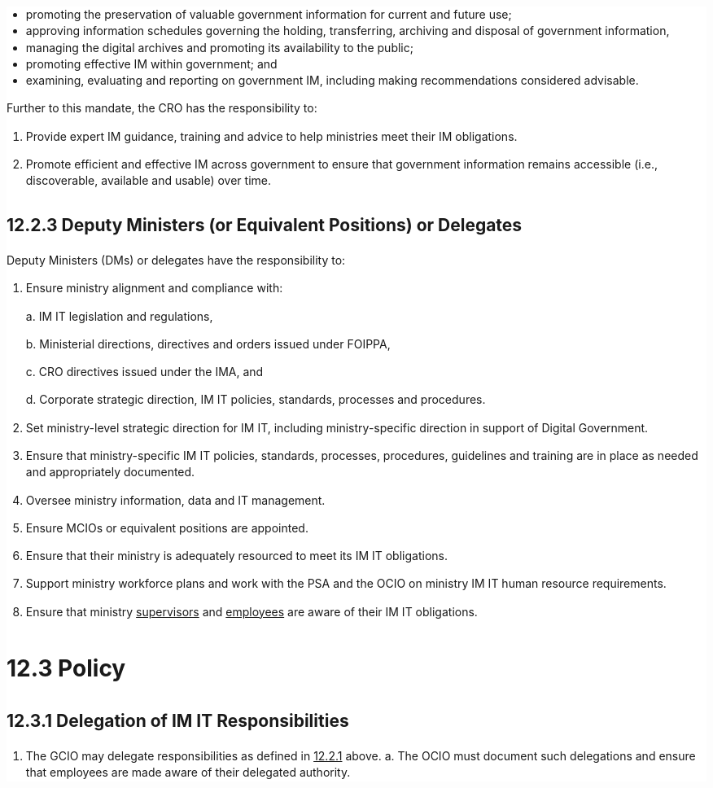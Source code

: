 *	promoting the preservation of valuable government information for current and future use;
*	approving information schedules governing the holding, transferring, archiving and disposal of government information,
*	managing the digital archives and promoting its availability to the public;
*	promoting effective IM within government; and
*	examining, evaluating and reporting on government IM, including making recommendations considered advisable.

Further to this mandate, the CRO has the responsibility to:

1.	Provide expert IM guidance, training and advice to help ministries meet their IM obligations.

2.	Promote efficient and effective IM across government to ensure that government information remains accessible (i.e., discoverable, available and usable) over time.

## 12.2.3 Deputy Ministers (or Equivalent Positions) or Delegates

Deputy Ministers (DMs) or delegates have the responsibility to:

1.	Ensure ministry alignment and compliance with:

      a.	IM IT legislation and regulations,

      b.	Ministerial directions, directives and orders issued under FOIPPA,

      c.	CRO directives issued under the IMA, and

      d.	Corporate strategic direction, IM IT policies, standards, processes and procedures.

2. Set ministry-level strategic direction for IM IT, including ministry-specific direction in support of Digital Government.

3. Ensure that ministry-specific IM IT policies, standards, processes, procedures, guidelines and training are in place as needed and appropriately documented.

4.	Oversee ministry information, data and IT management.

5. Ensure MCIOs or equivalent positions are appointed.

6. Ensure that their ministry is adequately resourced to meet its IM IT obligations.

7.	Support ministry workforce plans and work with the PSA and the OCIO on ministry IM IT human resource requirements.

8. Ensure that ministry [supervisors](#supervisor) and [employees](#employee) are aware of their IM IT obligations.

# 12.3 Policy

## 12.3.1 Delegation of IM IT Responsibilities

1.	The GCIO may delegate responsibilities as defined in [12.2.1](#1221-government-chief-information-officer-gcio) above.
  a.	The OCIO must document such delegations and ensure that employees are made aware of their delegated authority.
